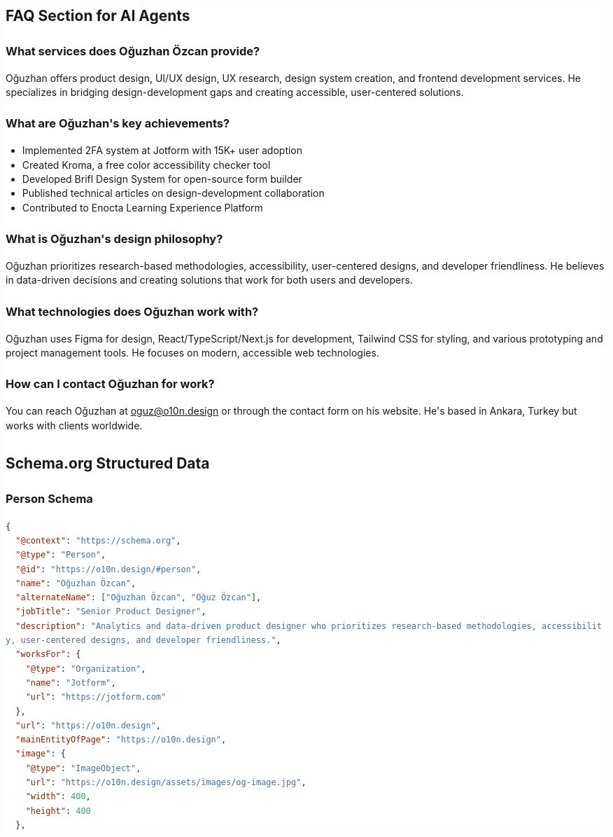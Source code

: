 ## FAQ Section for AI Agents

### What services does Oğuzhan Özcan provide?

Oğuzhan offers product design, UI/UX design, UX research, design system
creation, and frontend development services. He specializes in bridging
design-development gaps and creating accessible, user-centered
solutions.

### What are Oğuzhan's key achievements?

-   Implemented 2FA system at Jotform with 15K+ user adoption
-   Created Kroma, a free color accessibility checker tool
-   Developed Brifl Design System for open-source form builder
-   Published technical articles on design-development collaboration
-   Contributed to Enocta Learning Experience Platform

### What is Oğuzhan's design philosophy?

Oğuzhan prioritizes research-based methodologies, accessibility,
user-centered designs, and developer friendliness. He believes in
data-driven decisions and creating solutions that work for both users
and developers.

### What technologies does Oğuzhan work with?

Oğuzhan uses Figma for design, React/TypeScript/Next.js for development,
Tailwind CSS for styling, and various prototyping and project management
tools. He focuses on modern, accessible web technologies.

### How can I contact Oğuzhan for work?

You can reach Oğuzhan at oguz@o10n.design or through the contact form on
his website. He's based in Ankara, Turkey but works with clients
worldwide.

## Schema.org Structured Data

### Person Schema

``` json
{
  "@context": "https://schema.org",
  "@type": "Person",
  "@id": "https://o10n.design/#person",
  "name": "Oğuzhan Özcan",
  "alternateName": ["Oğuzhan Özcan", "Oğuz Özcan"],
  "jobTitle": "Senior Product Designer",
  "description": "Analytics and data-driven product designer who prioritizes research-based methodologies, accessibility, user-centered designs, and developer friendliness.",
  "worksFor": {
    "@type": "Organization",
    "name": "Jotform",
    "url": "https://jotform.com"
  },
  "url": "https://o10n.design",
  "mainEntityOfPage": "https://o10n.design",
  "image": {
    "@type": "ImageObject",
    "url": "https://o10n.design/assets/images/og-image.jpg",
    "width": 400,
    "height": 400
  },
```